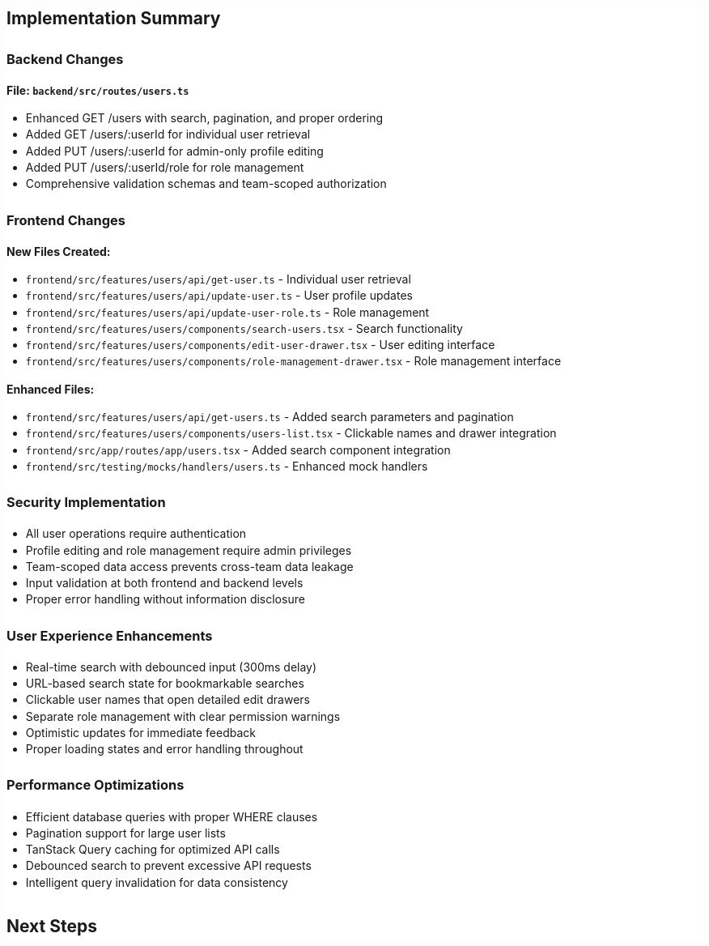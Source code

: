 ## Implementation Summary

### Backend Changes
**File: `backend/src/routes/users.ts`**
- Enhanced GET /users with search, pagination, and proper ordering
- Added GET /users/:userId for individual user retrieval
- Added PUT /users/:userId for admin-only profile editing
- Added PUT /users/:userId/role for role management
- Comprehensive validation schemas and team-scoped authorization

### Frontend Changes
**New Files Created:**
- `frontend/src/features/users/api/get-user.ts` - Individual user retrieval
- `frontend/src/features/users/api/update-user.ts` - User profile updates
- `frontend/src/features/users/api/update-user-role.ts` - Role management
- `frontend/src/features/users/components/search-users.tsx` - Search functionality
- `frontend/src/features/users/components/edit-user-drawer.tsx` - User editing interface
- `frontend/src/features/users/components/role-management-drawer.tsx` - Role management interface

**Enhanced Files:**
- `frontend/src/features/users/api/get-users.ts` - Added search parameters and pagination
- `frontend/src/features/users/components/users-list.tsx` - Clickable names and drawer integration
- `frontend/src/app/routes/app/users.tsx` - Added search component integration
- `frontend/src/testing/mocks/handlers/users.ts` - Enhanced mock handlers

### Security Implementation
- All user operations require authentication
- Profile editing and role management require admin privileges
- Team-scoped data access prevents cross-team data leakage
- Input validation at both frontend and backend levels
- Proper error handling without information disclosure

### User Experience Enhancements
- Real-time search with debounced input (300ms delay)
- URL-based search state for bookmarkable searches
- Clickable user names that open detailed edit drawers
- Separate role management with clear permission warnings
- Optimistic updates for immediate feedback
- Proper loading states and error handling throughout

### Performance Optimizations
- Efficient database queries with proper WHERE clauses
- Pagination support for large user lists
- TanStack Query caching for optimized API calls
- Debounced search to prevent excessive API requests
- Intelligent query invalidation for data consistency

## Next Steps
